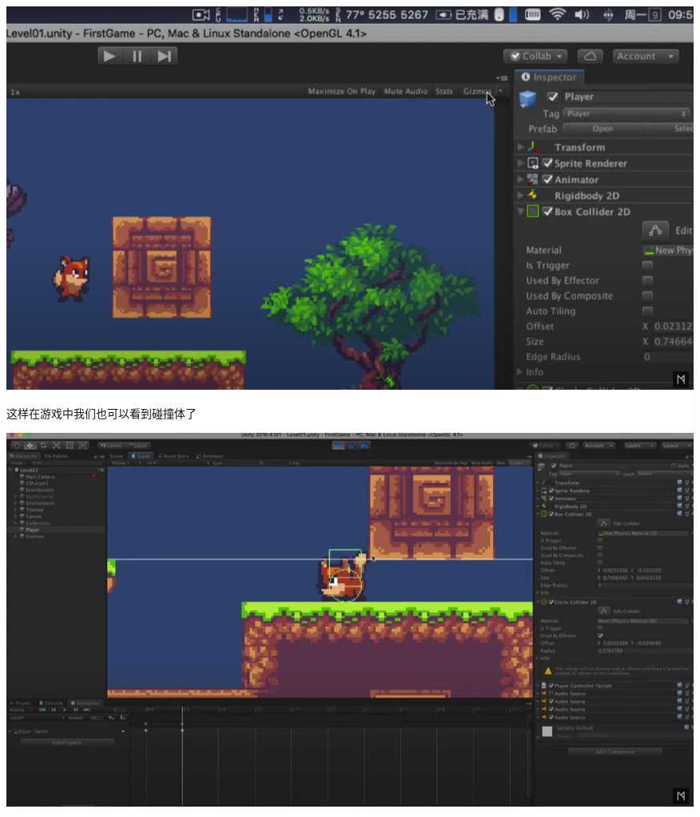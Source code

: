 ![image-20240418154251842](images\image-20240418154251842.png)

这样在游戏中我们也可以看到碰撞体了

![image-20240418154401856](images\image-20240418154401856.png)
